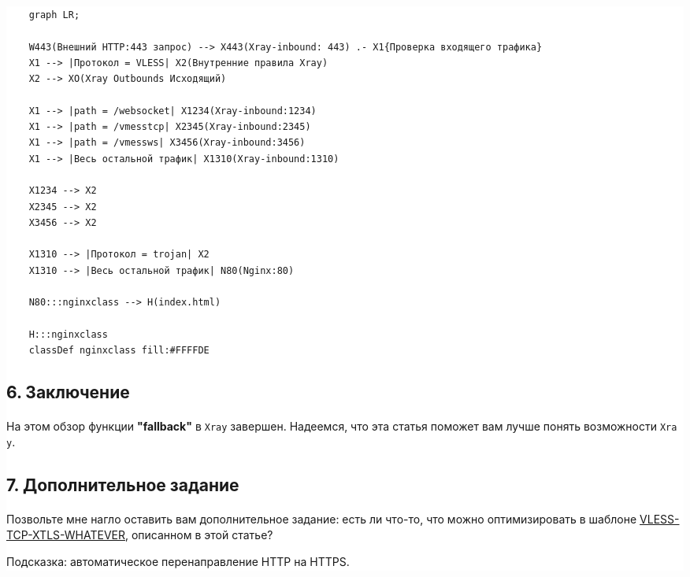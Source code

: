 ```mermaid
    graph LR;

    W443(Внешний HTTP:443 запрос) --> X443(Xray-inbound: 443) .- X1{Проверка входящего трафика}
    X1 --> |Протокол = VLESS| X2(Внутренние правила Xray)
    X2 --> XO(Xray Outbounds Исходящий)

    X1 --> |path = /websocket| X1234(Xray-inbound:1234)
    X1 --> |path = /vmesstcp| X2345(Xray-inbound:2345)
    X1 --> |path = /vmessws| X3456(Xray-inbound:3456)
    X1 --> |Весь остальной трафик| X1310(Xray-inbound:1310)

    X1234 --> X2
    X2345 --> X2
    X3456 --> X2

    X1310 --> |Протокол = trojan| X2
    X1310 --> |Весь остальной трафик| N80(Nginx:80)

    N80:::nginxclass --> H(index.html)

    H:::nginxclass
    classDef nginxclass fill:#FFFFDE
```

## 6. Заключение

На этом обзор функции **"fallback"**  в `Xray`  завершен. Надеемся, что эта статья поможет вам лучше понять возможности `Xray`.

## 7. Дополнительное задание

Позвольте мне нагло оставить вам дополнительное задание: есть ли что-то, что можно оптимизировать в шаблоне [VLESS-TCP-XTLS-WHATEVER](https://github.com/XTLS/Xray-examples/blob/main/VLESS-TCP-XTLS-WHATEVER/), описанном в этой статье?

Подсказка: автоматическое перенаправление HTTP на HTTPS.
